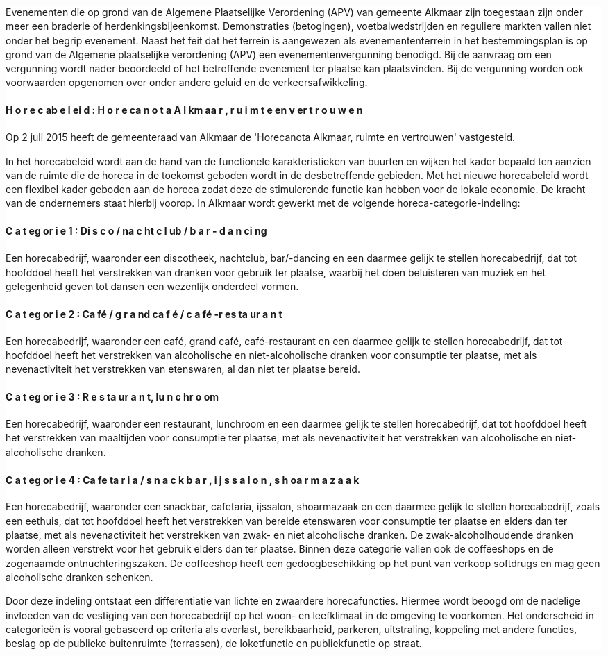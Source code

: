 Evenementen die op grond van de Algemene Plaatselijke Verordening (APV) van gemeente Alkmaar zijn toegestaan zijn onder meer een braderie of herdenkingsbijeenkomst. Demonstraties (betogingen), voetbalwedstrijden en reguliere markten vallen niet onder het begrip evenement. Naast het feit dat het terrein is aangewezen als evenemententerrein in het bestemmingsplan is op grond van de Algemene plaatselijke verordening (APV) een evenementenvergunning benodigd. Bij de aanvraag om een vergunning wordt nader beoordeeld of het betreffende evenement ter plaatse kan plaatsvinden. Bij de vergunning worden ook voorwaarden opgenomen over onder andere geluid en de verkeersafwikkeling.

#### **H o r e c ab e l ei d : H o r e ca n o t a A l km aa r , r u i m t e en v er t r o u w e n**

Op 2 juli 2015 heeft de gemeenteraad van Alkmaar de 'Horecanota Alkmaar, ruimte en vertrouwen' vastgesteld.

In het horecabeleid wordt aan de hand van de functionele karakteristieken van buurten en wijken het kader bepaald ten aanzien van de ruimte die de horeca in de toekomst geboden wordt in de desbetreffende gebieden. Met het nieuwe horecabeleid wordt een flexibel kader geboden aan de horeca zodat deze de stimulerende functie kan hebben voor de lokale economie. De kracht van de ondernemers staat hierbij voorop. In Alkmaar wordt gewerkt met de volgende horeca-categorie-indeling:

#### C a t eg or i e 1 : Di s c o / na c ht c l ub / b a r - d a n ci ng

Een horecabedrijf, waaronder een discotheek, nachtclub, bar/-dancing en een daarmee gelijk te stellen horecabedrijf, dat tot hoofddoel heeft het verstrekken van dranken voor gebruik ter plaatse, waarbij het doen beluisteren van muziek en het gelegenheid geven tot dansen een wezenlijk onderdeel vormen.

#### C a t eg or i e 2 : Ca fé / g r a nd ca f é / c a fé -r es ta ur a n t

Een horecabedrijf, waaronder een café, grand café, café-restaurant en een daarmee gelijk te stellen horecabedrijf, dat tot hoofddoel heeft het verstrekken van alcoholische en niet-alcoholische dranken voor consumptie ter plaatse, met als nevenactiviteit het verstrekken van etenswaren, al dan niet ter plaatse bereid.

#### C a t eg or i e 3 : R e s ta ur a n t, lu n c hr o om

Een horecabedrijf, waaronder een restaurant, lunchroom en een daarmee gelijk te stellen horecabedrijf, dat tot hoofddoel heeft het verstrekken van maaltijden voor consumptie ter plaatse, met als nevenactiviteit het verstrekken van alcoholische en niet-alcoholische dranken.

#### C a t eg or i e 4 : Ca fe ta r i a / s n a c k b a r , i j s s a l o n , s h oa r m a z a a k

Een horecabedrijf, waaronder een snackbar, cafetaria, ijssalon, shoarmazaak en een daarmee gelijk te stellen horecabedrijf, zoals een eethuis, dat tot hoofddoel heeft het verstrekken van bereide etenswaren voor consumptie ter plaatse en elders dan ter plaatse, met als nevenactiviteit het verstrekken van zwak- en niet alcoholische dranken. De zwak-alcoholhoudende dranken worden alleen verstrekt voor het gebruik elders dan ter plaatse. Binnen deze categorie vallen ook de coffeeshops en de zogenaamde ontnuchteringszaken. De coffeeshop heeft een gedoogbeschikking op het punt van verkoop softdrugs en mag geen alcoholische dranken schenken.

Door deze indeling ontstaat een differentiatie van lichte en zwaardere horecafuncties. Hiermee wordt beoogd om de nadelige invloeden van de vestiging van een horecabedrijf op het woon- en leefklimaat in de omgeving te voorkomen. Het onderscheid in categorieën is vooral gebaseerd op criteria als overlast, bereikbaarheid, parkeren, uitstraling, koppeling met andere functies, beslag op de publieke buitenruimte (terrassen), de loketfunctie en publiekfunctie op straat.
